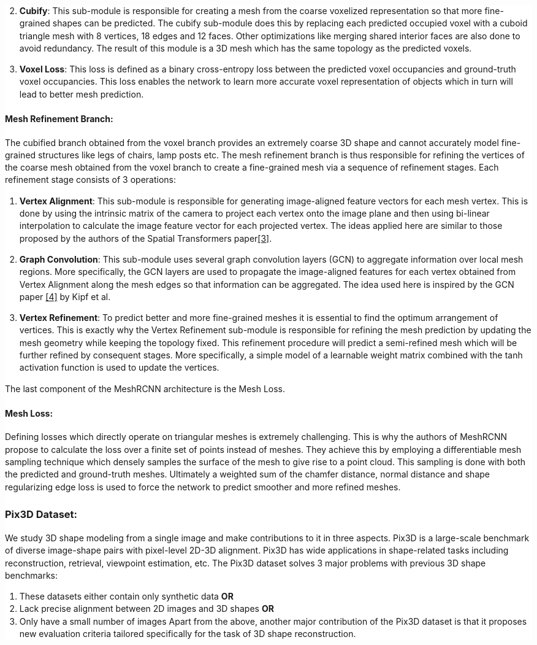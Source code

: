2. **Cubify**:
This sub-module is responsible for creating a mesh from the coarse voxelized representation so that more fine-grained shapes can be predicted. The cubify sub-module does this by replacing each predicted occupied voxel with a cuboid triangle mesh with 8 vertices, 18 edges and 12 faces. Other optimizations like merging shared interior faces are also done to avoid redundancy.
The result of this module is a 3D mesh which has the same topology as the predicted voxels.

3. **Voxel Loss**:
This loss is defined as a binary cross-entropy loss between the predicted voxel occupancies and ground-truth voxel occupancies. This loss enables the network to learn more accurate voxel representation of objects which in turn will lead to better mesh prediction.

#### Mesh Refinement Branch:
The cubified branch obtained from the voxel branch provides an extremely coarse 3D shape and cannot accurately model fine-grained structures like legs of chairs, lamp posts etc.
The mesh refinement branch is thus responsible for refining the vertices of the coarse mesh obtained from the voxel branch to create a fine-grained mesh via a sequence of refinement stages. Each refinement stage consists of 3 operations:

1. **Vertex Alignment**:
This sub-module is responsible for generating image-aligned feature vectors for each mesh vertex. This is done by using the intrinsic matrix of the camera to project each vertex onto the image plane and then using bi-linear interpolation to calculate the image feature vector for each projected vertex. The ideas applied here are similar to those proposed by the authors of the Spatial Transformers paper[\[3\]](https://papers.nips.cc/paper/5854-spatial-transformer-networks.pdf).

2. **Graph Convolution**:
This sub-module uses several graph convolution layers (GCN) to aggregate information over local mesh regions. More specifically, the GCN layers are used to propagate the image-aligned features for each vertex obtained from Vertex Alignment along the mesh edges so that information can be aggregated. The idea used here is inspired by the GCN paper [\[4\]](https://arxiv.org/pdf/1609.02907.pdf) by Kipf et al.

3. **Vertex Refinement**:
To predict better and more fine-grained meshes it is essential to find the optimum arrangement of vertices. This is exactly why the Vertex Refinement sub-module is responsible for refining the mesh prediction by updating the mesh geometry while keeping the topology fixed. This refinement procedure will predict a semi-refined mesh which will be further refined by consequent stages. More specifically, a simple model of a learnable weight matrix combined with the tanh activation function is used to update the vertices.

The last component of the MeshRCNN architecture is the Mesh Loss.

#### Mesh Loss:
Defining losses which directly operate on triangular meshes is extremely challenging. This is why the authors of MeshRCNN propose to calculate the loss over a finite set of points instead of meshes. They achieve this by employing a differentiable mesh sampling technique which densely samples the surface of the mesh to give rise to a point cloud. This sampling is done with both the predicted and ground-truth meshes. Ultimately a weighted sum of the chamfer distance, normal distance and shape regularizing edge loss is used to force the network to predict smoother and more refined meshes.

### Pix3D Dataset:
We study 3D shape modeling from a single image and make contributions to it in three aspects. Pix3D is a large-scale benchmark of diverse image-shape pairs with pixel-level 2D-3D alignment. Pix3D has wide applications in shape-related tasks including reconstruction, retrieval, viewpoint estimation, etc. The Pix3D dataset solves 3 major problems with previous 3D shape benchmarks:
1. These datasets either contain only synthetic data **OR**
2. Lack precise alignment between 2D images and 3D shapes **OR**
3. Only have a small number of images
Apart from the above, another major contribution of the Pix3D dataset is that it proposes new evaluation criteria tailored specifically for the task of 3D shape reconstruction.
